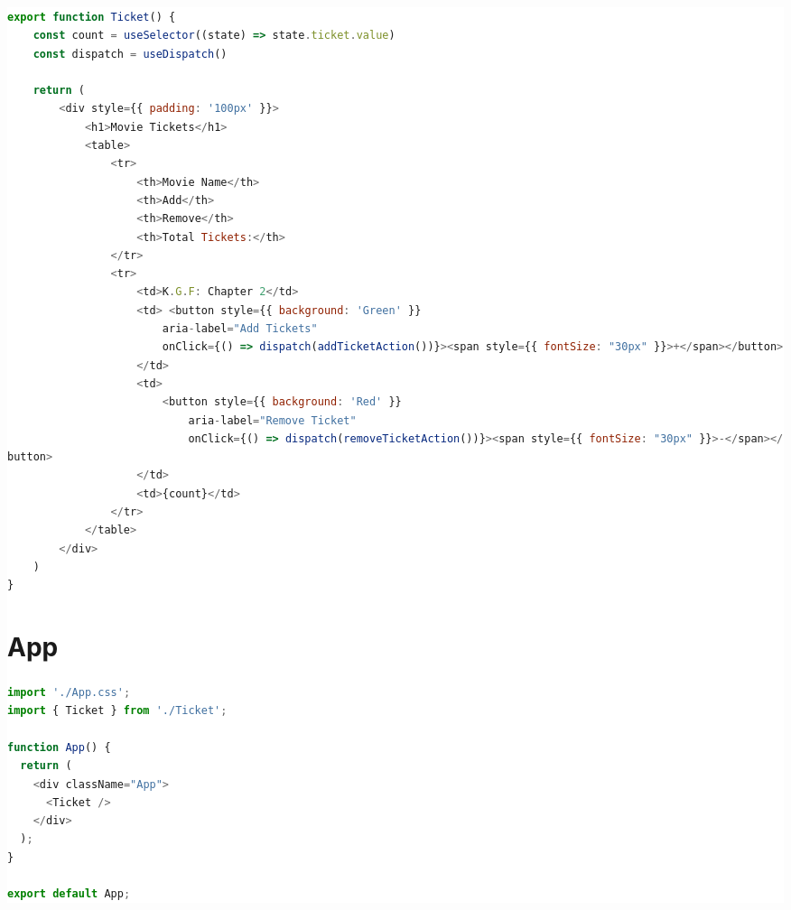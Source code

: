 ```Javascript
export function Ticket() {
    const count = useSelector((state) => state.ticket.value)
    const dispatch = useDispatch()

    return (
        <div style={{ padding: '100px' }}>
            <h1>Movie Tickets</h1>
            <table>
                <tr>
                    <th>Movie Name</th>
                    <th>Add</th>
                    <th>Remove</th>
                    <th>Total Tickets:</th>
                </tr>
                <tr>
                    <td>K.G.F: Chapter 2</td>
                    <td> <button style={{ background: 'Green' }}
                        aria-label="Add Tickets"
                        onClick={() => dispatch(addTicketAction())}><span style={{ fontSize: "30px" }}>+</span></button>
                    </td>
                    <td>
                        <button style={{ background: 'Red' }}
                            aria-label="Remove Ticket"
                            onClick={() => dispatch(removeTicketAction())}><span style={{ fontSize: "30px" }}>-</span></button>
                    </td>
                    <td>{count}</td>
                </tr>
            </table>
        </div>
    )
}
```

# App
```Javascript
import './App.css';
import { Ticket } from './Ticket';

function App() {
  return (
    <div className="App">
      <Ticket />
    </div>
  );
}

export default App;

```
